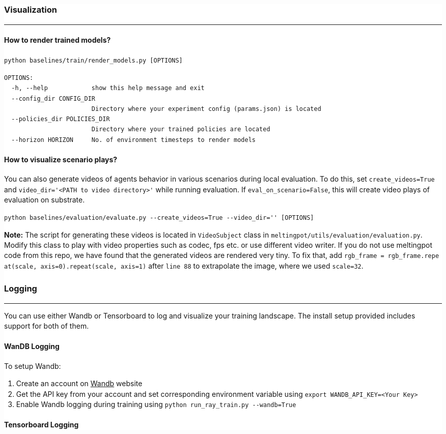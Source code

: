 ### Visualization
---

#### How to render trained models?

```
python baselines/train/render_models.py [OPTIONS]
```

```
OPTIONS:
  -h, --help            show this help message and exit
  --config_dir CONFIG_DIR
                        Directory where your experiment config (params.json) is located
  --policies_dir POLICIES_DIR
                        Directory where your trained policies are located
  --horizon HORIZON     No. of environment timesteps to render models
```

#### How to visualize scenario plays?

You can also generate videos of agents behavior in various scenarios during local evaluation.
To do this, set `create_videos=True` and `video_dir='<PATH to video directory>'` while running evaluation.
If `eval_on_scenario=False`, this will create video plays of evaluation on substrate.

```
python baselines/evaluation/evaluate.py --create_videos=True --video_dir='' [OPTIONS]
```

**Note:** The script for generating these videos is located in `VideoSubject` class
in `meltingpot/utils/evaluation/evaluation.py`. Modify this class to play with video properties such as codec, fps etc.
or use different video writer. If you do not use meltingpot code from this repo, we have found that the generated videos
are rendered very tiny. To fix that, add `rgb_frame = rgb_frame.repeat(scale, axis=0).repeat(scale, axis=1)`
after `line 88` to extrapolate the image, where we used `scale=32`.

### Logging
---
You can use either Wandb or Tensorboard to log and visualize your training landscape. The install setup provided
includes support for both of them.

#### WanDB Logging

To setup Wandb:

1. Create an account on [Wandb](https://wandb.ai) website
2. Get the API key from your account and set corresponding environment variable using `export WANDB_API_KEY=<Your Key>`
3. Enable Wandb logging during training using  `python run_ray_train.py --wandb=True`

#### Tensorboard Logging
